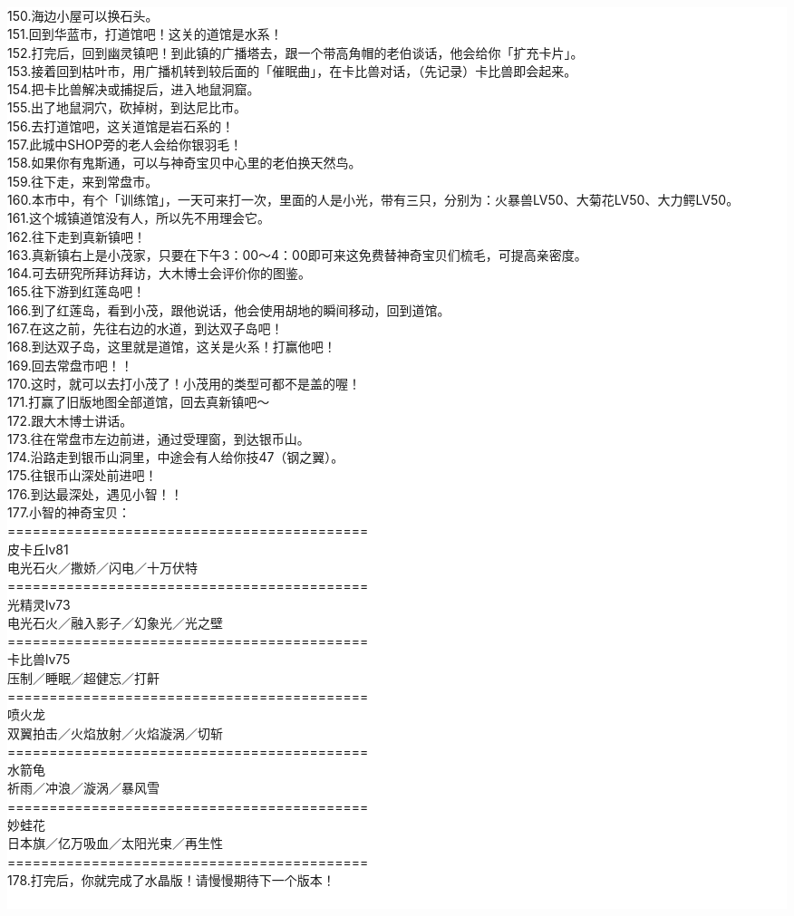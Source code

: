 150.海边小屋可以换石头。</span><br><span class="T3">
151.回到华蓝市，打道馆吧！这关的道馆是水系！</span><br><span class="T3">
152.打完后，回到幽灵镇吧！到此镇的广播塔去，跟一个带高角帽的老伯谈话，他会给你「扩充卡片」。</span><br><span class="T3">
153.接着回到枯叶市，用广播机转到较后面的「催眠曲」，在卡比兽对话，（先记录）卡比兽即会起来。</span><br><span class="T3">
154.把卡比兽解决或捕捉后，进入地鼠洞窟。</span><br><span class="T3">
155.出了地鼠洞穴，砍掉树，到达尼比市。</span><br><span class="T3">
156.去打道馆吧，这关道馆是岩石系的！</span><br><span class="T3">
157.此城中SHOP旁的老人会给你银羽毛！</span><br><span class="T3">
158.如果你有鬼斯通，可以与神奇宝贝中心里的老伯换天然鸟。</span><br><span class="T3">
159.往下走，来到常盘市。</span><br><span class="T3">
160.本市中，有个「训练馆」，一天可来打一次，里面的人是小光，带有三只，分别为：火暴兽LV50、大菊花LV50、大力鳄LV50。</span><br><span class="T3">
161.这个城镇道馆没有人，所以先不用理会它。</span><br><span class="T3">
162.往下走到真新镇吧！</span><br><span class="T3">
163.真新镇右上是小茂家，只要在下午3：00～4：00即可来这免费替神奇宝贝们梳毛，可提高亲密度。</span><br><span class="T3">
164.可去研究所拜访拜访，大木博士会评价你的图鉴。</span><br><span class="T3">
165.往下游到红莲岛吧！</span><br><span class="T3">
166.到了红莲岛，看到小茂，跟他说话，他会使用胡地的瞬间移动，回到道馆。</span><br><span class="T3">
167.在这之前，先往右边的水道，到达双子岛吧！</span><br><span class="T3">
168.到达双子岛，这里就是道馆，这关是火系！打赢他吧！</span><br><span class="T3">
169.回去常盘市吧！！</span><br><span class="T3">
170.这时，就可以去打小茂了！小茂用的类型可都不是盖的喔！</span><br><span class="T3">
171.打赢了旧版地图全部道馆，回去真新镇吧～</span><br><span class="T3">
172.跟大木博士讲话。</span><br><span class="T3">
173.往在常盘市左边前进，通过受理窗，到达银币山。</span><br><span class="T3">
174.沿路走到银币山洞里，中途会有人给你技47（钢之翼）。</span><br><span class="T3">
175.往银币山深处前进吧！</span><br><span class="T3">
176.到达最深处，遇见小智！！</span><br><span class="T3">
177.小智的神奇宝贝：</span><br><span class="T3">
===========================================</span><br><span class="T3">
皮卡丘lv81</span><br><span class="T3">
电光石火／撒娇／闪电／十万伏特</span><br><span class="T3">
===========================================</span><br><span class="T3">
光精灵lv73</span><br><span class="T3">
电光石火／融入影子／幻象光／光之壁</span><br><span class="T3">
===========================================</span><br><span class="T3">
卡比兽lv75</span><br><span class="T3">
压制／睡眠／超健忘／打鼾</span><br><span class="T3">
===========================================</span><br><span class="T3">
喷火龙</span><br><span class="T3">
双翼拍击／火焰放射／火焰漩涡／切斩</span><br><span class="T3">
===========================================</span><br><span class="T3">
水箭龟</span><br><span class="T3">
祈雨／冲浪／漩涡／暴风雪</span><br><span class="T3">
===========================================</span><br><span class="T3">
妙蛙花</span><br><span class="T3">
日本旗／亿万吸血／太阳光束／再生性</span><br><span class="T3">
===========================================</span><br><span class="T3">
178.打完后，你就完成了水晶版！请慢慢期待下一个版本！</span><br><span class="T3">
</span><br>  

</div>